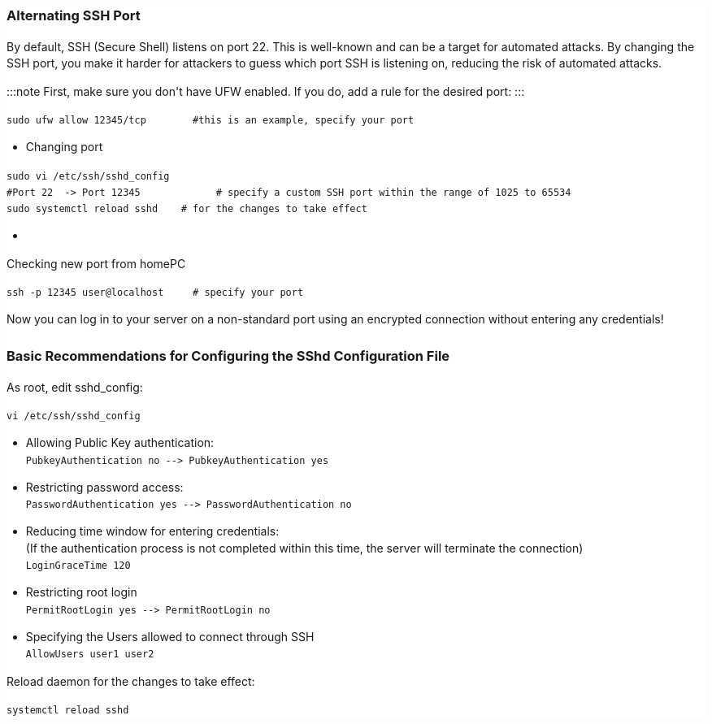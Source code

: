 
### Alternating SSH Port
By default, SSH (Secure Shell) listens on port 22. This is well-known and can be a target for automated attacks. By changing the SSH port, you make it harder for attackers to guess which port SSH is listening on, reducing the risk of automated attacks.

:::note
First, make sure you don't have UFW enabled. If you do, add a rule for the desired port:
:::
```console
sudo ufw allow 12345/tcp        #this is an example, specify your port
```
- Changing port
```console
sudo vi /etc/ssh/sshd_config
#Port 22  -> Port 12345             # specify a custom SSH port within the range of 1025 to 65534
sudo systemctl reload sshd    # for the changes to take effect
```
*
Checking new port from homePC
```console
ssh -p 12345 user@localhost     # specify your port
```

Now you can log in to your server on a non-standard port using an encrypted connection without entering any credentials!


### Basic Recommendations for Configuring the SShd Configuration File

As root, edit sshd_config:  
```consol
vi /etc/ssh/sshd_config
```
- Allowing Public Key authentication:  
`PubkeyAuthentication no --> PubkeyAuthentication yes`

- Restricting password access:  
`PasswordAuthentication yes --> PasswordAuthentication no`

- Reducing time window for entering credentials:   
(If the authentication process is not completed within this time, the server will terminate the connection)  
`LoginGraceTime 120`  

- Restricting root login  
`PermitRootLogin yes --> PermitRootLogin no`

- Specifying the Users allowed to connect through SSH  
`AllowUsers user1 user2`

Reload daemon for the changes to take effect:

```consol
systemctl reload sshd
```
